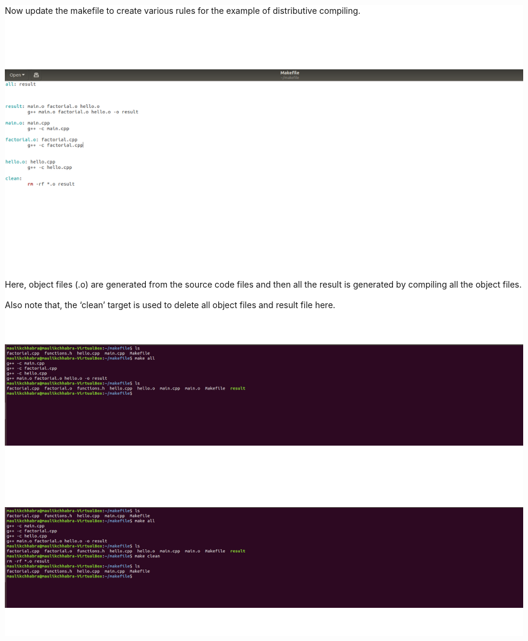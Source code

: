 

 

Now update the makefile to create various rules for the example of distributive compiling.


  <p align="center">
  <img src="/blogs/img/makefile/m11.png" height=400 width=1200>
</p>
 
 
Here, object files (.o) are generated from the source code files and then all the result is generated by compiling all the object files.

Also note that, the ‘clean’ target is used to delete all object files and result file here. 

  
<p align="center">
  <img src="/blogs/img/makefile/m12.png" height=250 width=1200>
</p>  


<p align="center">
  <img src="/blogs/img/makefile/m13.png" height=250 width=1200>
</p>  
 